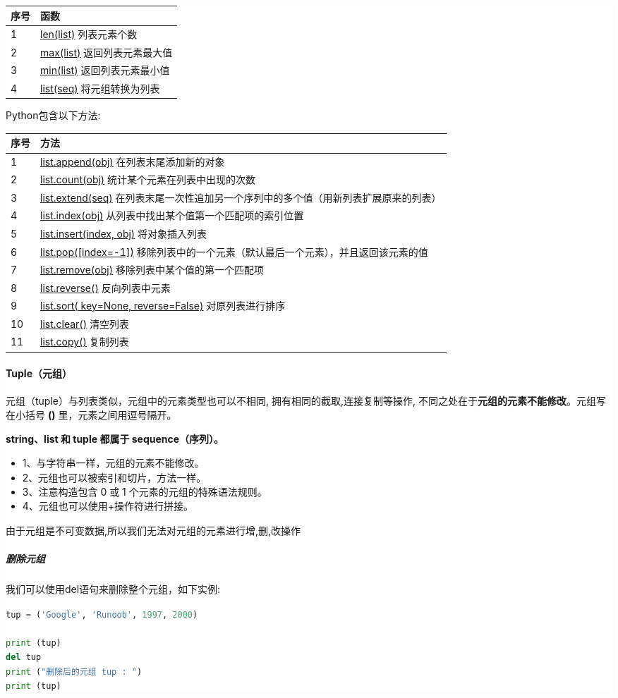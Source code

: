 | 序号 | 函数                                                         |
| :--- | :----------------------------------------------------------- |
| 1    | [len(list)](https://www.runoob.com/python3/python3-att-list-len.html) 列表元素个数 |
| 2    | [max(list)](https://www.runoob.com/python3/python3-att-list-max.html) 返回列表元素最大值 |
| 3    | [min(list)](https://www.runoob.com/python3/python3-att-list-min.html) 返回列表元素最小值 |
| 4    | [list(seq)](https://www.runoob.com/python3/python3-att-list-list.html) 将元组转换为列表 |

Python包含以下方法:

| 序号 | 方法                                                         |
| :--- | :----------------------------------------------------------- |
| 1    | [list.append(obj)](https://www.runoob.com/python3/python3-att-list-append.html) 在列表末尾添加新的对象 |
| 2    | [list.count(obj)](https://www.runoob.com/python3/python3-att-list-count.html) 统计某个元素在列表中出现的次数 |
| 3    | [list.extend(seq)](https://www.runoob.com/python3/python3-att-list-extend.html) 在列表末尾一次性追加另一个序列中的多个值（用新列表扩展原来的列表） |
| 4    | [list.index(obj)](https://www.runoob.com/python3/python3-att-list-index.html) 从列表中找出某个值第一个匹配项的索引位置 |
| 5    | [list.insert(index, obj)](https://www.runoob.com/python3/python3-att-list-insert.html) 将对象插入列表 |
| 6    | [list.pop([index=-1])](https://www.runoob.com/python3/python3-att-list-pop.html) 移除列表中的一个元素（默认最后一个元素），并且返回该元素的值 |
| 7    | [list.remove(obj)](https://www.runoob.com/python3/python3-att-list-remove.html) 移除列表中某个值的第一个匹配项 |
| 8    | [list.reverse()](https://www.runoob.com/python3/python3-att-list-reverse.html) 反向列表中元素 |
| 9    | [list.sort( key=None, reverse=False)](https://www.runoob.com/python3/python3-att-list-sort.html) 对原列表进行排序 |
| 10   | [list.clear()](https://www.runoob.com/python3/python3-att-list-clear.html) 清空列表 |
| 11   | [list.copy()](https://www.runoob.com/python3/python3-att-list-copy.html) 复制列表 |





#### Tuple（元组）

元组（tuple）与列表类似，元组中的元素类型也可以不相同, 拥有相同的截取,连接复制等操作, 不同之处在于**元组的元素不能修改**。元组写在小括号 **()** 里，元素之间用逗号隔开。

**string、list 和 tuple 都属于 sequence（序列）。**

- 1、与字符串一样，元组的元素不能修改。
- 2、元组也可以被索引和切片，方法一样。
- 3、注意构造包含 0 或 1 个元素的元组的特殊语法规则。
- 4、元组也可以使用+操作符进行拼接。

由于元组是不可变数据,所以我们无法对元组的元素进行增,删,改操作

##### 删除元组

我们可以使用del语句来删除整个元组，如下实例:

```python
tup = ('Google', 'Runoob', 1997, 2000)
 
print (tup)
del tup
print ("删除后的元组 tup : ")
print (tup)
```
